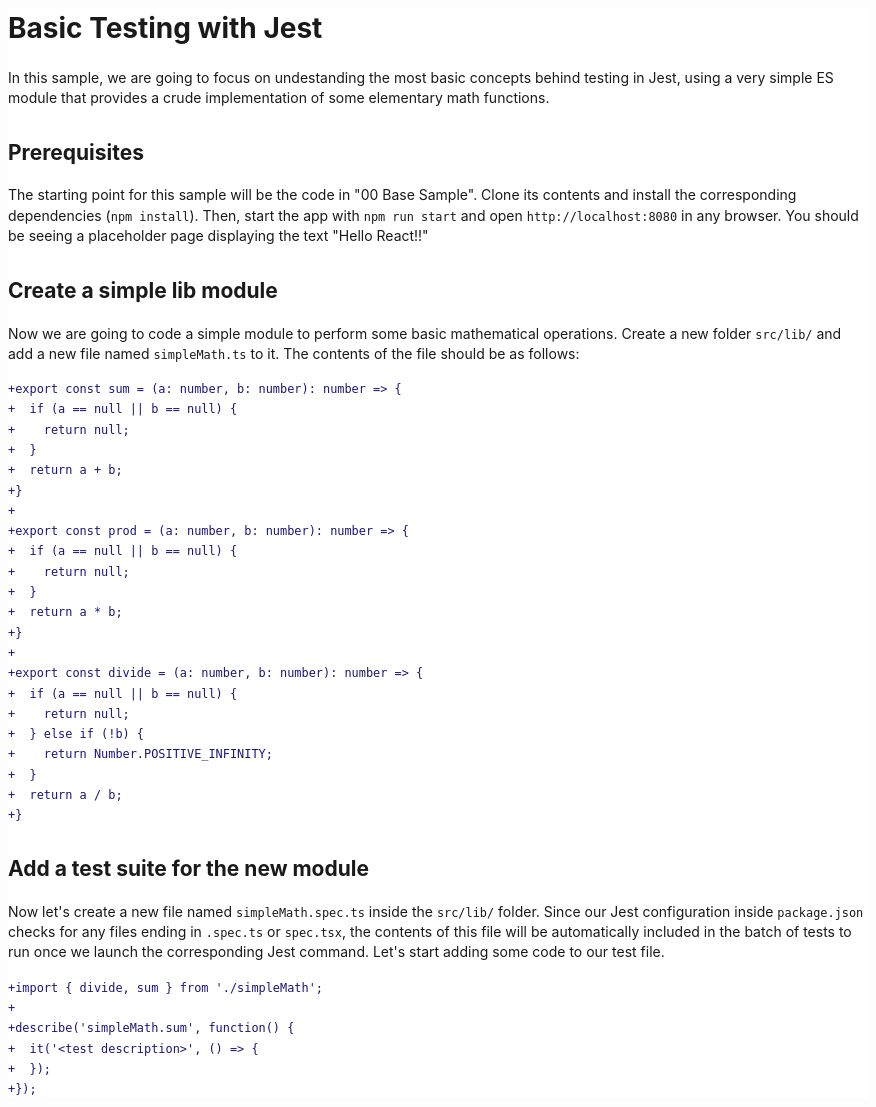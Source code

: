 # Basic Testing with Jest

In this sample, we are going to focus on undestanding the most basic concepts behind testing in Jest, using a very simple ES module that provides a crude implementation of some elementary math functions.

## Prerequisites

The starting point for this sample will be the code in "00 Base Sample". Clone its contents and install the corresponding dependencies (`npm install`). Then, start the app with `npm run start` and open `http://localhost:8080` in any browser. You should be seeing a placeholder page displaying the text "Hello React!!"

## Create a simple lib module

Now we are going to code a simple module to perform some basic mathematical operations. Create a new folder `src/lib/` and add a new file named `simpleMath.ts` to it. The contents of the file should be as follows:
```diff
+export const sum = (a: number, b: number): number => {
+  if (a == null || b == null) {
+    return null;
+  }
+  return a + b;
+}
+
+export const prod = (a: number, b: number): number => {
+  if (a == null || b == null) {
+    return null;
+  }
+  return a * b;
+}
+
+export const divide = (a: number, b: number): number => {
+  if (a == null || b == null) {
+    return null;
+  } else if (!b) {
+    return Number.POSITIVE_INFINITY;
+  }
+  return a / b;
+}
```

## Add a test suite for the new module

Now let's create a new file named `simpleMath.spec.ts` inside the `src/lib/` folder. Since our Jest configuration inside `package.json` checks for any files ending in `.spec.ts` or `spec.tsx`, the contents of this file will be automatically included in the batch of tests to run once we launch the corresponding Jest command. Let's start adding some code to our test file.
```diff
+import { divide, sum } from './simpleMath';
+
+describe('simpleMath.sum', function() {
+  it('<test description>', () => {
+  });
+});
```
